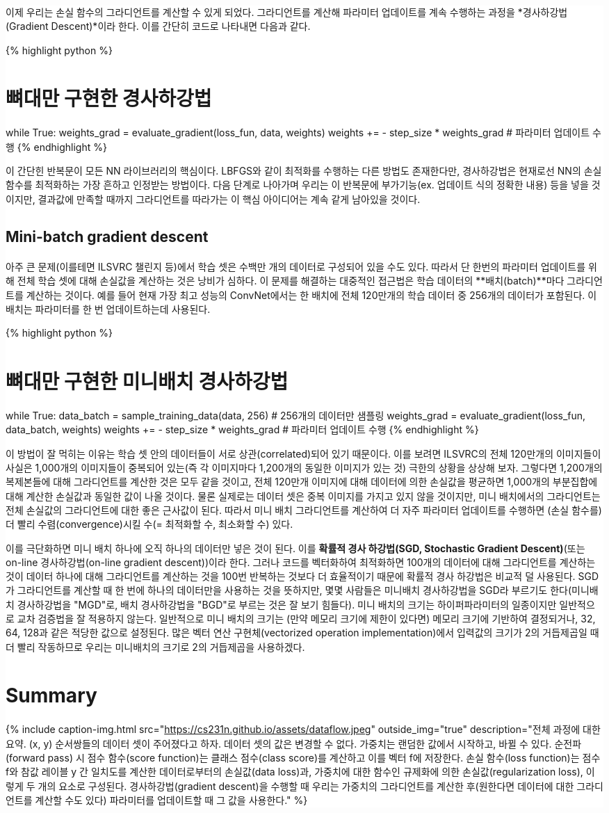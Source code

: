 이제 우리는 손실 함수의 그라디언트를 계산할 수 있게 되었다. 그라디언트를 계산해 파라미터 업데이트를 계속 수행하는 과정을 *경사하강법(Gradient Descent)*이라 한다. 이를 간단히 코드로 나타내면 다음과 같다.

{% highlight python %}
# 뼈대만 구현한 경사하강법

while True:
  weights_grad = evaluate_gradient(loss_fun, data, weights)
  weights += - step_size * weights_grad # 파라미터 업데이트 수행
{% endhighlight %}

이 간단힌 반복문이 모든 NN 라이브러리의 핵심이다. LBFGS와 같이 최적화를 수행하는 다른 방법도 존재한다만, 경사하강법은 현재로선 NN의 손실 함수를 최적화하는 가장 흔하고 인정받는 방법이다. 다음 단계로 나아가며 우리는 이 반복문에 부가기능(ex. 업데이트 식의 정확한 내용) 등을 넣을 것이지만, 결과값에 만족할 때까지 그라디언트를 따라가는 이 핵심 아이디어는 계속 같게 남아있을 것이다.

## Mini-batch gradient descent

아주 큰 문제(이를테면 ILSVRC 챌린지 등)에서 학습 셋은 수백만 개의 데이터로 구성되어 있을 수도 있다. 따라서 단 한번의 파라미터 업데이트를 위해 전체 학습 셋에 대해 손실값을 계산하는 것은 낭비가 심하다. 이 문제를 해결하는 대중적인 접근법은 학습 데이터의 **배치(batch)**마다 그라디언트를 계산하는 것이다. 예를 들어 현재 가장 최고 성능의 ConvNet에서는 한 배치에 전체 120만개의 학습 데이터 중 256개의 데이터가 포함된다. 이 배치는 파라미터를 한 번 업데이트하는데 사용된다.

{% highlight python %}
# 뼈대만 구현한 미니배치 경사하강법

while True:
  data_batch = sample_training_data(data, 256) # 256개의 데이터만 샘플링
  weights_grad = evaluate_gradient(loss_fun, data_batch, weights)
  weights += - step_size * weights_grad # 파라미터 업데이트 수행
{% endhighlight %}

이 방법이 잘 먹히는 이유는 학습 셋 안의 데이터들이 서로 상관(correlated)되어 있기 때문이다. 이를 보려면 ILSVRC의 전체 120만개의 이미지들이 사실은 1,000개의 이미지들이 중복되어 있는(즉 각 이미지마다 1,200개의 동일한 이미지가 있는 것) 극한의 상황을 상상해 보자. 그렇다면 1,200개의 복제본들에 대해 그라디언트를 계산한 것은 모두 같을 것이고, 전체 120만개 이미지에 대해 데이터에 의한 손실값을 평균하면 1,000개의 부분집합에 대해 계산한 손실값과 동일한 값이 나올 것이다. 물론 실제로는 데이터 셋은 중복 이미지를 가지고 있지 않을 것이지만, 미니 배치에서의 그라디언트는 전체 손실값의 그라디언트에 대한 좋은 근사값이 된다. 따라서 미니 배치 그라디언트를 계산하여 더 자주 파라미터 업데이트를 수행하면 (손실 함수를) 더 빨리 수렴(convergence)시킬 수(= 최적화할 수, 최소화할 수) 있다.

이를 극단화하면 미니 배치 하나에 오직 하나의 데이터만 넣은 것이 된다. 이를 **확률적 경사 하강법(SGD, Stochastic Gradient Descent)**(또는 on-line 경사하강법(on-line gradient descent))이라 한다. 그러나 코드를 벡터화하여 최적화하면 100개의 데이터에 대해 그라디언트를 계산하는 것이 데이터 하나에 대해 그라디언트를 계산하는 것을 100번 반복하는 것보다 더 효율적이기 때문에 확률적 경사 하강법은 비교적 덜 사용된다. SGD가 그라디언트를 계산할 때 한 번에 하나의 데이터만을 사용하는 것을 뜻하지만, 몇몇 사람들은 미니배치 경사하강법을 SGD라 부르기도 한다(미니배치 경사하강법을 "MGD"로, 배치 경사하강법을 "BGD"로 부르는 것은 잘 보기 힘들다). 미니 배치의 크기는 하이퍼파라미터의 일종이지만 일반적으로 교차 검증법을 잘 적용하지 않는다. 일반적으로 미니 배치의 크기는 (만약 메모리 크기에 제한이 있다면) 메모리 크기에 기반하여 결정되거나, 32, 64, 128과 같은 적당한 값으로 설정된다. 많은 벡터 연산 구현체(vectorized operation implementation)에서 입력값의 크기가 2의 거듭제곱일 때 더 빨리 작동하므로 우리는 미니배치의 크기로 2의 거듭제곱을 사용하겠다.

# Summary

{% include caption-img.html src="https://cs231n.github.io/assets/dataflow.jpeg" outside_img="true" description="전체 과정에 대한 요약. (x, y) 순서쌍들의 데이터 셋이 주어졌다고 하자. 데이터 셋의 값은 변경할 수 없다. 가중치는 랜덤한 값에서 시작하고, 바뀔 수 있다. 순전파(forward pass) 시 점수 함수(score function)는 클래스 점수(class score)를 계산하고 이를 벡터 f에 저장한다. 손실 함수(loss function)는 점수 f와 참값 레이블 y 간 일치도를 계산한 데이터로부터의 손실값(data loss)과, 가중치에 대한 함수인 규제화에 의한 손실값(regularization loss), 이렇게 두 개의 요소로 구성된다. 경사하강법(gradient descent)을 수행할 때 우리는 가중치의 그라디언트를 계산한 후(원한다면 데이터에 대한 그라디언트를 계산할 수도 있다) 파라미터를 업데이트할 때 그 값을 사용한다." %}

